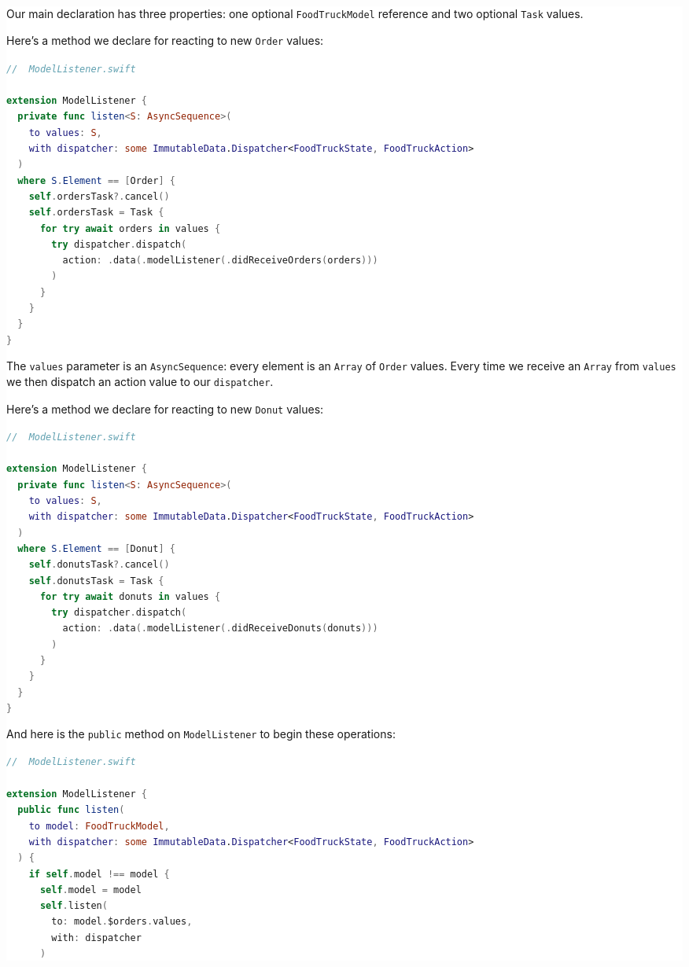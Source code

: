 Our main declaration has three properties: one optional `FoodTruckModel` reference and two optional `Task` values.

Here’s a method we declare for reacting to new `Order` values:

```swift
//  ModelListener.swift

extension ModelListener {
  private func listen<S: AsyncSequence>(
    to values: S,
    with dispatcher: some ImmutableData.Dispatcher<FoodTruckState, FoodTruckAction>
  )
  where S.Element == [Order] {
    self.ordersTask?.cancel()
    self.ordersTask = Task {
      for try await orders in values {
        try dispatcher.dispatch(
          action: .data(.modelListener(.didReceiveOrders(orders)))
        )
      }
    }
  }
}
```

The `values` parameter is an `AsyncSequence`: every element is an `Array` of `Order` values. Every time we receive an `Array` from `values` we then dispatch an action value to our `dispatcher`.

Here’s a method we declare for reacting to new `Donut` values:

```swift
//  ModelListener.swift

extension ModelListener {
  private func listen<S: AsyncSequence>(
    to values: S,
    with dispatcher: some ImmutableData.Dispatcher<FoodTruckState, FoodTruckAction>
  )
  where S.Element == [Donut] {
    self.donutsTask?.cancel()
    self.donutsTask = Task {
      for try await donuts in values {
        try dispatcher.dispatch(
          action: .data(.modelListener(.didReceiveDonuts(donuts)))
        )
      }
    }
  }
}
```

And here is the `public` method on `ModelListener` to begin these operations:

```swift
//  ModelListener.swift

extension ModelListener {
  public func listen(
    to model: FoodTruckModel,
    with dispatcher: some ImmutableData.Dispatcher<FoodTruckState, FoodTruckAction>
  ) {
    if self.model !== model {
      self.model = model
      self.listen(
        to: model.$orders.values,
        with: dispatcher
      )
```